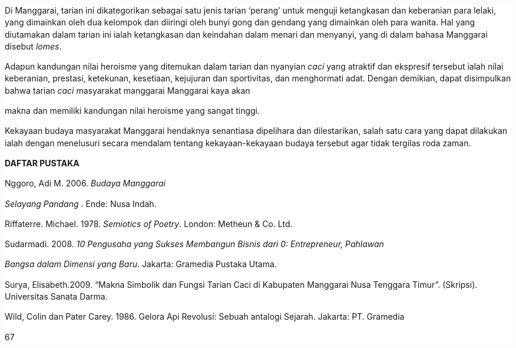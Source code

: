 <p><span class="font4">Di Manggarai, tarian ini dikategorikan sebagai satu jenis tarian ‘perang’ untuk menguji ketangkasan dan keberanian para lelaki, yang dimainkan oleh dua kelompok dan diiringi oleh bunyi gong dan gendang yang dimainkan oleh para wanita. Hal yang diutamakan dalam tarian ini ialah ketangkasan dan keindahan dalam menari dan menyanyi, yang di dalam bahasa Manggarai disebut </span><span class="font4" style="font-style:italic;">lomes</span><span class="font4">.</span></p>
<p><span class="font4">Adapun kandungan nilai heroisme yang ditemukan dalam tarian dan nyanyian </span><span class="font4" style="font-style:italic;">caci</span><span class="font4"> yang atraktif dan ekspresif tersebut ialah nilai keberanian, prestasi, ketekunan, kesetiaan, kejujuran dan sportivitas, dan menghormati adat. Dengan demikian, dapat disimpulkan bahwa tarian </span><span class="font4" style="font-style:italic;">caci</span><span class="font4"> masyarakat manggarai Manggarai kaya akan</span></p>
<p><span class="font4">makna dan memiliki kandungan nilai heroisme yang sangat tinggi.</span></p>
<p><span class="font4">Kekayaan budaya masyarakat Manggarai hendaknya senantiasa dipelihara dan dilestarikan, salah satu cara yang dapat dilakukan ialah dengan menelusuri secara mendalam tentang kekayaan-kekayaan budaya tersebut agar tidak tergilas roda zaman.</span></p>
<p><span class="font5" style="font-weight:bold;">DAFTAR PUSTAKA</span></p>
<p><span class="font4">Nggoro, Adi M. 2006. </span><span class="font4" style="font-style:italic;">Budaya Manggarai</span></p>
<p><span class="font4" style="font-style:italic;">Selayang Pandang</span><span class="font4"> . Ende: Nusa Indah.</span></p>
<p><span class="font4">Riffaterre. Michael. 1978. </span><span class="font4" style="font-style:italic;">Semiotics of Poetry</span><span class="font4">. London: Metheun &amp;&nbsp;Co. Ltd.</span></p>
<p><span class="font4">Sudarmadi. 2008. </span><span class="font4" style="font-style:italic;">10 Pengusaha yang Sukses Membangun Bisnis dari 0: Entrepreneur, Pahlawan</span></p>
<p><span class="font4" style="font-style:italic;">Bangsa dalam Dimensi yang Baru</span><span class="font4">. Jakarta: Gramedia Pustaka Utama.</span></p>
<p><span class="font4">Surya, Elisabeth.2009. “Makna Simbolik dan Fungsi Tarian Caci di Kabupaten Manggarai Nusa Tenggara Timur”. (Skripsi). Universitas Sanata Darma.</span></p>
<p><span class="font4">Wild, Colin dan Pater Carey. 1986. Gelora Api Revolusi: Sebuah antalogi Sejarah. Jakarta: PT. Gramedia</span></p>
<p><span class="font4">67</span></p>